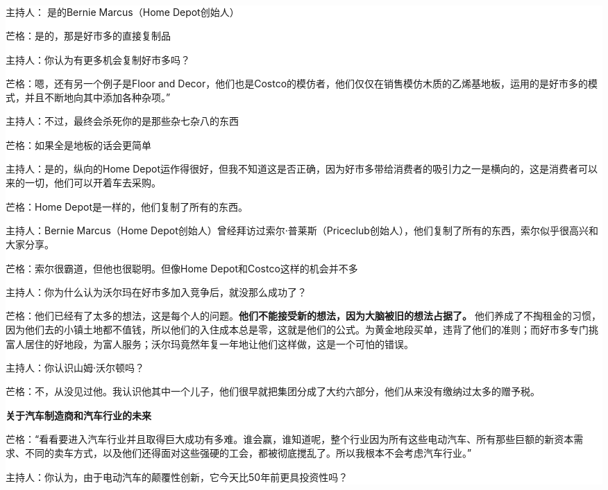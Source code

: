   

主持人： 是的Bernie Marcus（Home Depot创始人）

  

芒格：是的，那是好市多的直接复制品

  

主持人：你认为有更多机会复制好市多吗？

  

芒格：嗯，还有另一个例子是Floor and
Decor，他们也是Costco的模仿者，他们仅仅在销售模仿木质的乙烯基地板，运用的是好市多的模式，并且不断地向其中添加各种杂项。”

  

主持人：不过，最终会杀死你的是那些杂七杂八的东西

  

芒格：如果全是地板的话会更简单

  

主持人：是的，纵向的Home
Depot运作得很好，但我不知道这是否正确，因为好市多带给消费者的吸引力之一是横向的，这是消费者可以来的一切，他们可以开着车去采购。

  

芒格：Home Depot是一样的，他们复制了所有的东西。

  

主持人：Bernie Marcus（Home
Depot创始人）曾经拜访过索尔·普莱斯（Priceclub创始人），他们复制了所有的东西，索尔似乎很高兴和大家分享。

  

芒格：索尔很霸道，但他也很聪明。但像Home Depot和Costco这样的机会并不多

  

主持人：你为什么认为沃尔玛在好市多加入竞争后，就没那么成功了？

  

芒格：他们已经有了太多的想法，这是每个人的问题。**他们不能接受新的想法，因为大脑被旧的想法占据了。**
他们养成了不掏租金的习惯，因为他们去的小镇土地都不值钱，所以他们的入住成本总是零，这就是他们的公式。为黄金地段买单，违背了他们的准则；而好市多专门挑富人居住的好地段，为富人服务；沃尔玛竟然年复一年地让他们这样做，这是一个可怕的错误。

  

主持人：你认识山姆·沃尔顿吗？

  

芒格：不，从没见过他。我认识他其中一个儿子，他们很早就把集团分成了大约六部分，他们从来没有缴纳过太多的赠予税。

  

  

**关于汽车制造商和汽车行业的未来**

芒格：“看看要进入汽车行业并且取得巨大成功有多难。谁会赢，谁知道呢，整个行业因为所有这些电动汽车、所有那些巨额的新资本需求、不同的卖车方式，以及他们还得面对这些强硬的工会，都被彻底搅乱了。所以我根本不会考虑汽车行业。”

  

主持人：你认为，由于电动汽车的颠覆性创新，它今天比50年前更具投资性吗？
